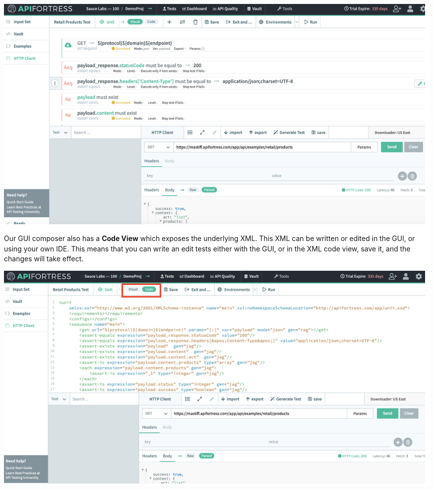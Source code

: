 <img src="assets/API3.02D.png" alt="Generate a Test" width="850"/>

Our GUI composer also has a **Code View** which exposes the underlying XML. This XML can be written or edited in the GUI, or using your own IDE. This means that you can write an edit tests either with the GUI, or in the XML code view, save it, and the changes will take effect.

<img src="assets/API3.02E.png" alt="Generate a Test" width="850"/>
